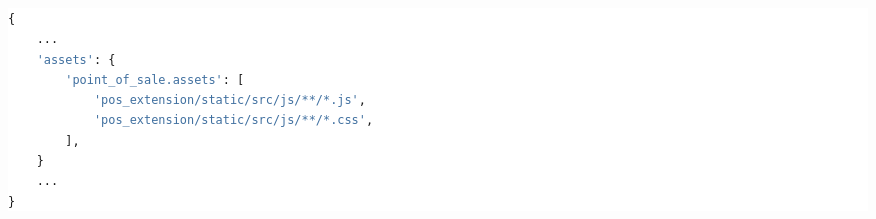 ```py
{
    ...
    'assets': {
        'point_of_sale.assets': [
            'pos_extension/static/src/js/**/*.js',
            'pos_extension/static/src/js/**/*.css',
        ],
    }
    ...
}
```
